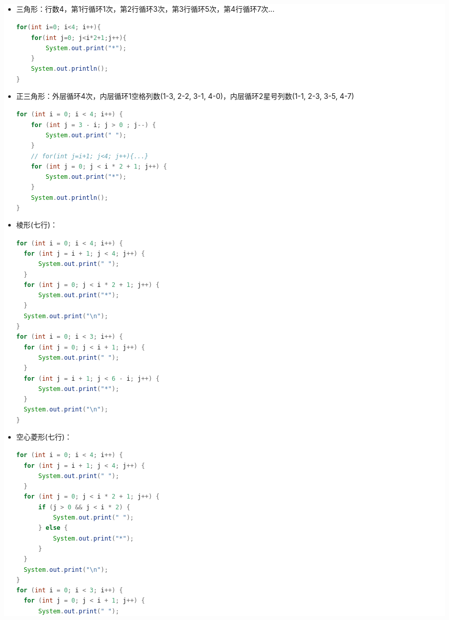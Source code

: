 - 三角形：行数4，第1行循环1次，第2行循环3次，第3行循环5次，第4行循环7次...

  ```java
  for(int i=0; i<4; i++){
      for(int j=0; j<i*2+1;j++){
          System.out.print("*");
      }
      System.out.println();
  }
  ```

- 正三角形：外层循环4次，内层循环1空格列数(1-3, 2-2, 3-1, 4-0)，内层循环2星号列数(1-1, 2-3, 3-5, 4-7)

  ```java
  for (int i = 0; i < 4; i++) {
      for (int j = 3 - i; j > 0 ; j--) {
          System.out.print(" ");
      }
      // for(int j=i+1; j<4; j++){...}
      for (int j = 0; j < i * 2 + 1; j++) {
          System.out.print("*");
      }
      System.out.println();
  }
  ```

- 棱形(七行)：

  ```java
  for (int i = 0; i < 4; i++) {
  	for (int j = i + 1; j < 4; j++) {
  		System.out.print(" ");
  	}
  	for (int j = 0; j < i * 2 + 1; j++) {
  		System.out.print("*");
  	}
  	System.out.print("\n");
  }
  for (int i = 0; i < 3; i++) {
  	for (int j = 0; j < i + 1; j++) {
  		System.out.print(" ");
  	}
  	for (int j = i + 1; j < 6 - i; j++) {
  		System.out.print("*");
  	}
  	System.out.print("\n");
  }
  ```

- 空心菱形(七行)：

  ```java
  for (int i = 0; i < 4; i++) {
  	for (int j = i + 1; j < 4; j++) {
  		System.out.print(" ");
  	}
  	for (int j = 0; j < i * 2 + 1; j++) {
  		if (j > 0 && j < i * 2) {
  			System.out.print(" ");
  		} else {
  			System.out.print("*");
  		}
  	}
  	System.out.print("\n");
  }
  for (int i = 0; i < 3; i++) {
  	for (int j = 0; j < i + 1; j++) {
  		System.out.print(" ");
  ```